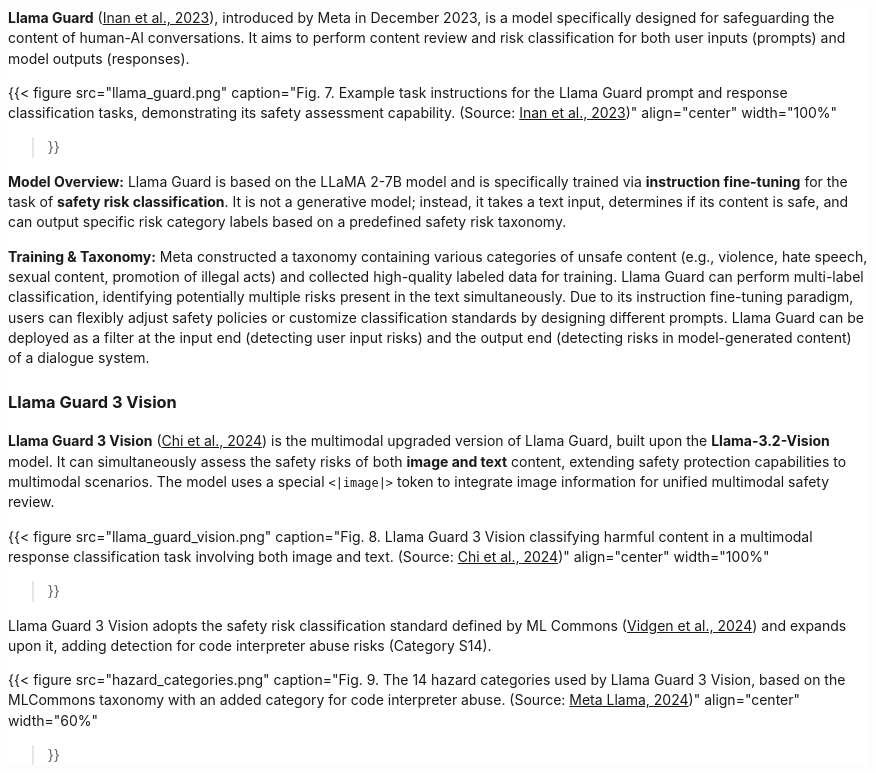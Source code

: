 **Llama Guard** ([Inan et al., 2023](https://arxiv.org/abs/2312.06674)), introduced by Meta in December 2023, is a model specifically designed for safeguarding the content of human-AI conversations. It aims to perform content review and risk classification for both user inputs (prompts) and model outputs (responses).

{{< figure
    src="llama_guard.png"
    caption="Fig. 7. Example task instructions for the Llama Guard prompt and response classification tasks, demonstrating its safety assessment capability. (Source: [Inan et al., 2023](https://arxiv.org/abs/2312.06674))"
    align="center"
    width="100%"
>}}

**Model Overview:** Llama Guard is based on the LLaMA 2-7B model and is specifically trained via **instruction fine-tuning** for the task of **safety risk classification**. It is not a generative model; instead, it takes a text input, determines if its content is safe, and can output specific risk category labels based on a predefined safety risk taxonomy.

**Training & Taxonomy:** Meta constructed a taxonomy containing various categories of unsafe content (e.g., violence, hate speech, sexual content, promotion of illegal acts) and collected high-quality labeled data for training. Llama Guard can perform multi-label classification, identifying potentially multiple risks present in the text simultaneously. Due to its instruction fine-tuning paradigm, users can flexibly adjust safety policies or customize classification standards by designing different prompts. Llama Guard can be deployed as a filter at the input end (detecting user input risks) and the output end (detecting risks in model-generated content) of a dialogue system.

### Llama Guard 3 Vision

**Llama Guard 3 Vision** ([Chi et al., 2024](https://arxiv.org/abs/2411.10414)) is the multimodal upgraded version of Llama Guard, built upon the **Llama-3.2-Vision** model. It can simultaneously assess the safety risks of both **image and text** content, extending safety protection capabilities to multimodal scenarios. The model uses a special `<|image|>` token to integrate image information for unified multimodal safety review.

{{< figure
    src="llama_guard_vision.png"
    caption="Fig. 8. Llama Guard 3 Vision classifying harmful content in a multimodal response classification task involving both image and text. (Source: [Chi et al., 2024](https://arxiv.org/abs/2411.10414))"
    align="center"
    width="100%"
>}}

Llama Guard 3 Vision adopts the safety risk classification standard defined by ML Commons ([Vidgen et al., 2024](https://arxiv.org/abs/2404.12241)) and expands upon it, adding detection for code interpreter abuse risks (Category S14).

{{< figure
    src="hazard_categories.png"
    caption="Fig. 9. The 14 hazard categories used by Llama Guard 3 Vision, based on the MLCommons taxonomy with an added category for code interpreter abuse. (Source: [Meta Llama, 2024](https://huggingface.co/meta-llama/Llama-Guard-3-8B))"
    align="center"
    width="60%"
>}}

